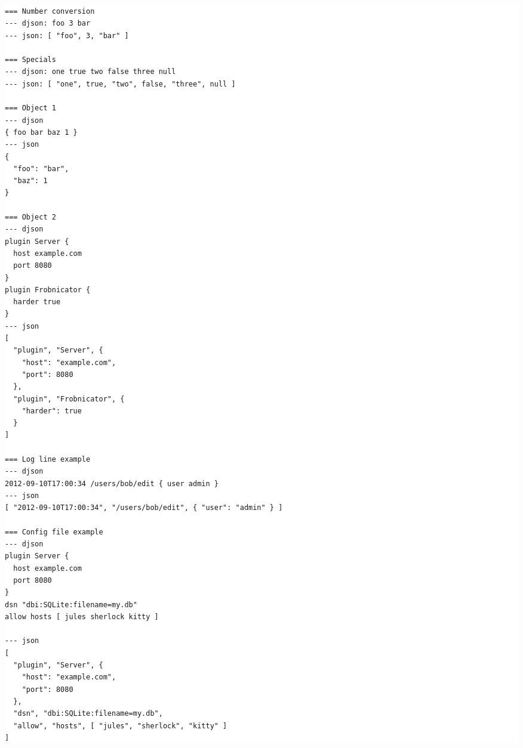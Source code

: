     === Number conversion
    --- djson: foo 3 bar
    --- json: [ "foo", 3, "bar" ]
    
    === Specials
    --- djson: one true two false three null
    --- json: [ "one", true, "two", false, "three", null ]
    
    === Object 1
    --- djson
    { foo bar baz 1 }
    --- json
    {
      "foo": "bar",
      "baz": 1
    }
    
    === Object 2
    --- djson
    plugin Server {
      host example.com
      port 8080
    }
    plugin Frobnicator {
      harder true
    }
    --- json
    [
      "plugin", "Server", {
        "host": "example.com",
        "port": 8080
      },
      "plugin", "Frobnicator", {
        "harder": true
      }
    ]
    
    === Log line example
    --- djson
    2012-09-10T17:00:34 /users/bob/edit { user admin }
    --- json
    [ "2012-09-10T17:00:34", "/users/bob/edit", { "user": "admin" } ]
    
    === Config file example
    --- djson
    plugin Server {
      host example.com
      port 8080
    }
    dsn "dbi:SQLite:filename=my.db"
    allow hosts [ jules sherlock kitty ]
    
    --- json
    [
      "plugin", "Server", {
        "host": "example.com",
        "port": 8080
      },
      "dsn", "dbi:SQLite:filename=my.db",
      "allow", "hosts", [ "jules", "sherlock", "kitty" ]
    ]
    